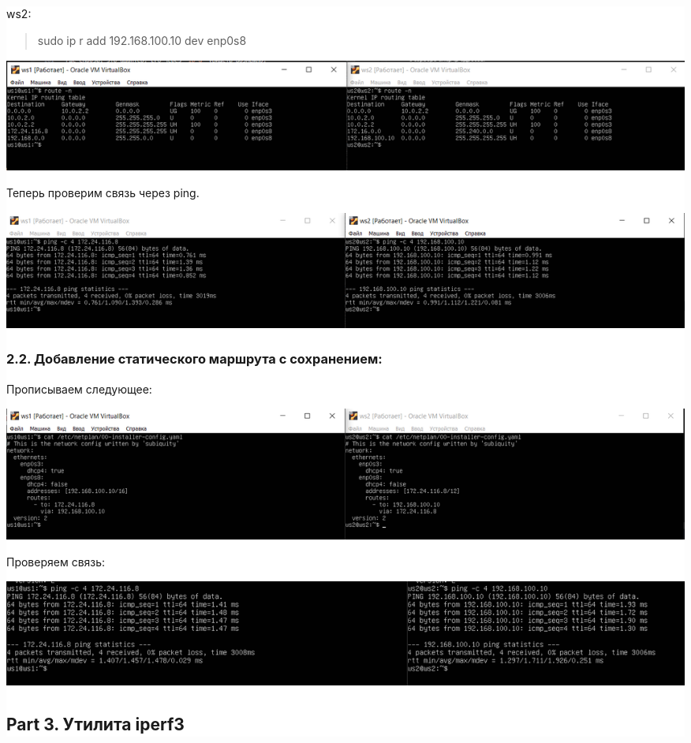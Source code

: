 ws2:
> sudo ip r add 192.168.100.10 dev enp0s8

![part2_zakid](src/sreen/part2_zakid.PNG)

Теперь проверим связь через ping.

![part2_ping](src/sreen/part2_ping.PNG)


### 2.2. Добавление статического маршрута с сохранением:

Прописываем следующее: 

![all](src/sreen/all.PNG)

Проверяем связь:

![all_ping](src/sreen/all_ping.PNG)

## Part 3. Утилита iperf3

